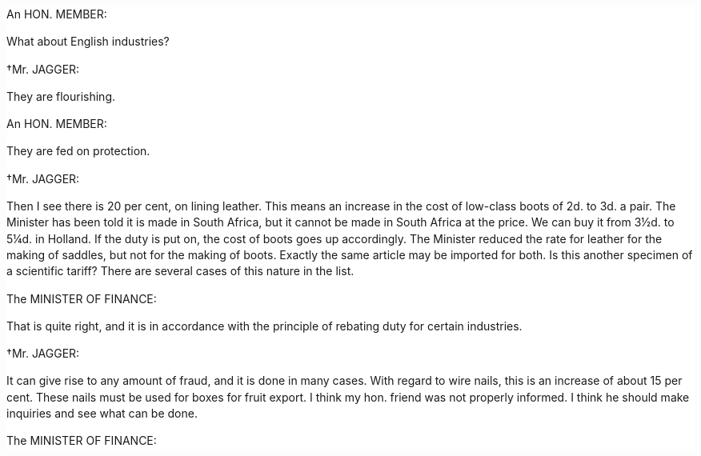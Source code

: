 </speech>

<speech by="#hon_member">

<from>An <person refersTo="hansard_za">HON. MEMBER</person>:</from>

<p>What about English industries?</p>

</speech>

<speech by="#jagger">

<from>&#x2020;Mr. <person refersTo="hansard_za">JAGGER</person>:</from>

<p>They are flourishing.</p>

</speech>

<speech by="#hon_member">

<from>An <person refersTo="hansard_za">HON. MEMBER</person>:</from>

<p>They are fed on protection.</p>

</speech>

<speech by="#jagger">

<from>&#x2020;Mr. <person refersTo="hansard_za">JAGGER</person>:</from>

<p>Then I see there is 20 per cent, on lining leather. This means an increase in the cost of low-class boots of 2d. to 3d. a pair. The Minister has been told it is made in South Africa, but it cannot be made in South Africa at the price. We can buy it from 3&#x00BD;d. to 5&#x00BC;d. in Holland. If the duty is put on, the cost of boots goes up accordingly. The Minister reduced the rate for leather for the making of saddles, but not for the making of boots. Exactly the same article may be imported for both. Is this another specimen of a scientific tariff? There are several cases of this nature in the list.</p>

</speech>

<speech by="#minister_of_finance">

<from>The <person refersTo="hansard_za">MINISTER OF FINANCE</person>:</from>

<p>That is quite right, and it is in accordance with the principle of rebating duty for certain industries.</p>

</speech>

<speech by="#jagger">

<from>&#x2020;Mr. <person refersTo="hansard_za">JAGGER</person>:</from>

<p>It can give rise to any amount of fraud, and it is done in many cases. With regard to wire nails, this is an increase of about 15 per cent. These nails must be used for boxes for fruit export. I think my hon. friend was not properly informed. I think he should make inquiries and see what can be done.</p>

</speech>

<speech by="#minister_of_finance">

<from>The <person refersTo="hansard_za">MINISTER OF FINANCE</person>:</from>
